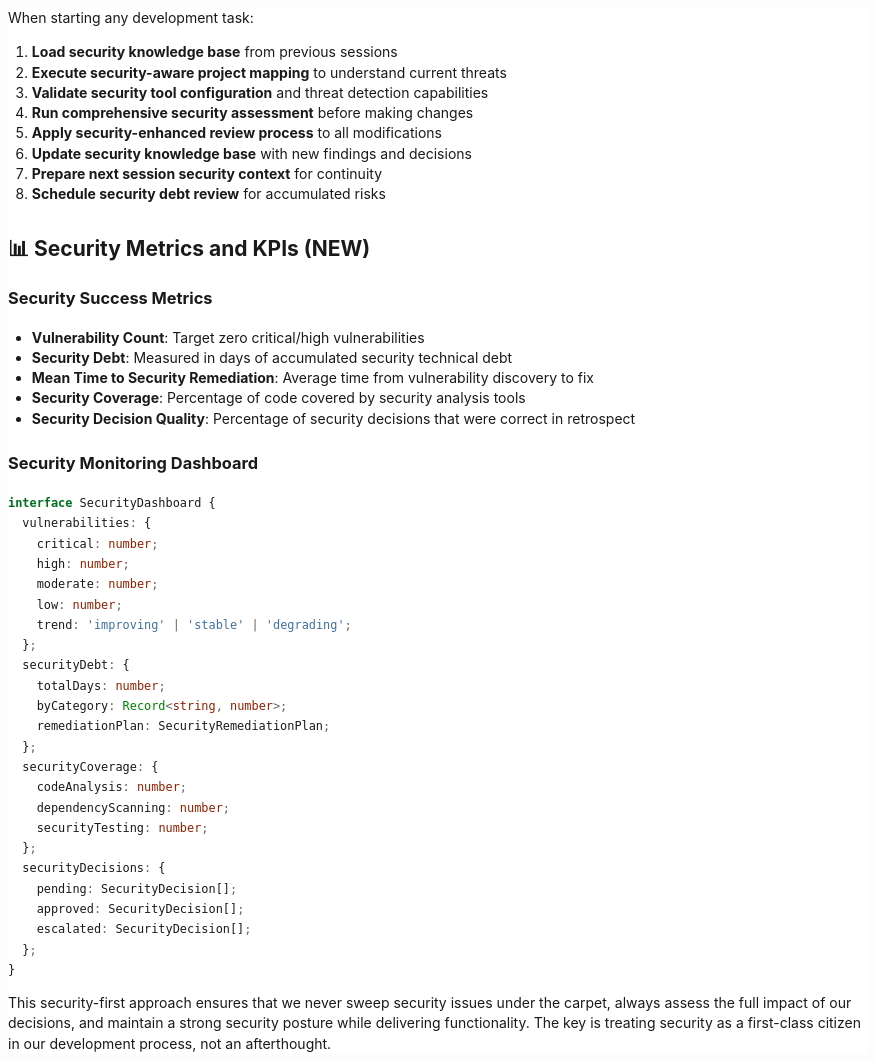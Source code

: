 When starting any development task:

1. **Load security knowledge base** from previous sessions
2. **Execute security-aware project mapping** to understand current threats
3. **Validate security tool configuration** and threat detection capabilities
4. **Run comprehensive security assessment** before making changes
5. **Apply security-enhanced review process** to all modifications
6. **Update security knowledge base** with new findings and decisions
7. **Prepare next session security context** for continuity
8. **Schedule security debt review** for accumulated risks

## 📊 Security Metrics and KPIs (NEW)

### Security Success Metrics
- **Vulnerability Count**: Target zero critical/high vulnerabilities
- **Security Debt**: Measured in days of accumulated security technical debt
- **Mean Time to Security Remediation**: Average time from vulnerability discovery to fix
- **Security Coverage**: Percentage of code covered by security analysis tools
- **Security Decision Quality**: Percentage of security decisions that were correct in retrospect

### Security Monitoring Dashboard
```typescript
interface SecurityDashboard {
  vulnerabilities: {
    critical: number;
    high: number;
    moderate: number;
    low: number;
    trend: 'improving' | 'stable' | 'degrading';
  };
  securityDebt: {
    totalDays: number;
    byCategory: Record<string, number>;
    remediationPlan: SecurityRemediationPlan;
  };
  securityCoverage: {
    codeAnalysis: number;
    dependencyScanning: number;
    securityTesting: number;
  };
  securityDecisions: {
    pending: SecurityDecision[];
    approved: SecurityDecision[];
    escalated: SecurityDecision[];
  };
}
```

This security-first approach ensures that we never sweep security issues under the carpet, always assess the full impact of our decisions, and maintain a strong security posture while delivering functionality. The key is treating security as a first-class citizen in our development process, not an afterthought.
